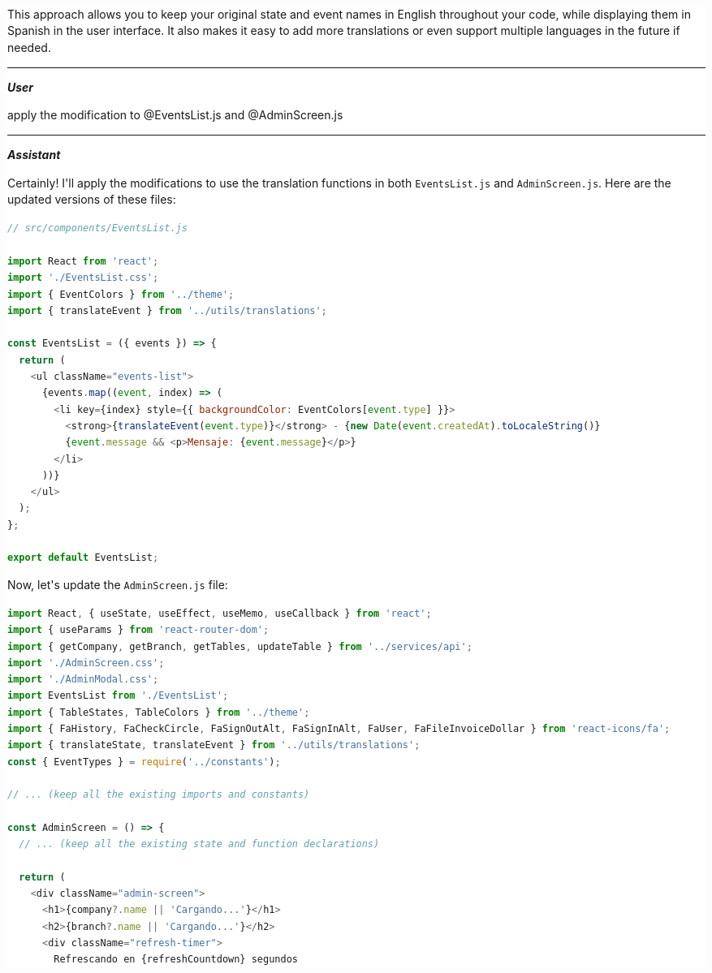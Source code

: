 This approach allows you to keep your original state and event names in English throughout your code, while displaying them in Spanish in the user interface. It also makes it easy to add more translations or even support multiple languages in the future if needed.

---

_**User**_

apply the modification to @EventsList.js and @AdminScreen.js 

---

_**Assistant**_

Certainly! I'll apply the modifications to use the translation functions in both `EventsList.js` and `AdminScreen.js`. Here are the updated versions of these files:

```javascript:src/components/EventsList.js
// src/components/EventsList.js

import React from 'react';
import './EventsList.css';
import { EventColors } from '../theme';
import { translateEvent } from '../utils/translations';

const EventsList = ({ events }) => {
  return (
    <ul className="events-list">
      {events.map((event, index) => (
        <li key={index} style={{ backgroundColor: EventColors[event.type] }}>
          <strong>{translateEvent(event.type)}</strong> - {new Date(event.createdAt).toLocaleString()}
          {event.message && <p>Mensaje: {event.message}</p>}
        </li>
      ))}
    </ul>
  );
};

export default EventsList;
```

Now, let's update the `AdminScreen.js` file:

```javascript:src/components/AdminScreen.js
import React, { useState, useEffect, useMemo, useCallback } from 'react';
import { useParams } from 'react-router-dom';
import { getCompany, getBranch, getTables, updateTable } from '../services/api';
import './AdminScreen.css';
import './AdminModal.css';
import EventsList from './EventsList';
import { TableStates, TableColors } from '../theme';
import { FaHistory, FaCheckCircle, FaSignOutAlt, FaSignInAlt, FaUser, FaFileInvoiceDollar } from 'react-icons/fa';
import { translateState, translateEvent } from '../utils/translations';
const { EventTypes } = require('../constants');

// ... (keep all the existing imports and constants)

const AdminScreen = () => {
  // ... (keep all the existing state and function declarations)

  return (
    <div className="admin-screen">
      <h1>{company?.name || 'Cargando...'}</h1>
      <h2>{branch?.name || 'Cargando...'}</h2>
      <div className="refresh-timer">
        Refrescando en {refreshCountdown} segundos
```
